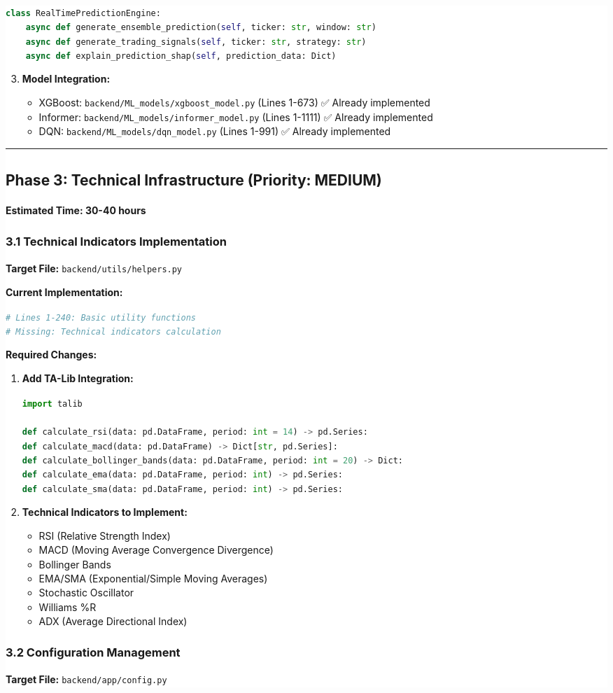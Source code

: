    ```python
   class RealTimePredictionEngine:
       async def generate_ensemble_prediction(self, ticker: str, window: str)
       async def generate_trading_signals(self, ticker: str, strategy: str)
       async def explain_prediction_shap(self, prediction_data: Dict)
   ```
3. **Model Integration:**

   - XGBoost: `backend/ML_models/xgboost_model.py` (Lines 1-673) ✅ Already implemented
   - Informer: `backend/ML_models/informer_model.py` (Lines 1-1111) ✅ Already implemented
   - DQN: `backend/ML_models/dqn_model.py` (Lines 1-991) ✅ Already implemented

---

## Phase 3: Technical Infrastructure (Priority: MEDIUM)

**Estimated Time: 30-40 hours**

### 3.1 Technical Indicators Implementation

**Target File:** `backend/utils/helpers.py`

**Current Implementation:**

```python
# Lines 1-240: Basic utility functions
# Missing: Technical indicators calculation
```

**Required Changes:**

1. **Add TA-Lib Integration:**

   ```python
   import talib

   def calculate_rsi(data: pd.DataFrame, period: int = 14) -> pd.Series:
   def calculate_macd(data: pd.DataFrame) -> Dict[str, pd.Series]:
   def calculate_bollinger_bands(data: pd.DataFrame, period: int = 20) -> Dict:
   def calculate_ema(data: pd.DataFrame, period: int) -> pd.Series:
   def calculate_sma(data: pd.DataFrame, period: int) -> pd.Series:
   ```
2. **Technical Indicators to Implement:**

   - RSI (Relative Strength Index)
   - MACD (Moving Average Convergence Divergence)
   - Bollinger Bands
   - EMA/SMA (Exponential/Simple Moving Averages)
   - Stochastic Oscillator
   - Williams %R
   - ADX (Average Directional Index)

### 3.2 Configuration Management

**Target File:** `backend/app/config.py`
